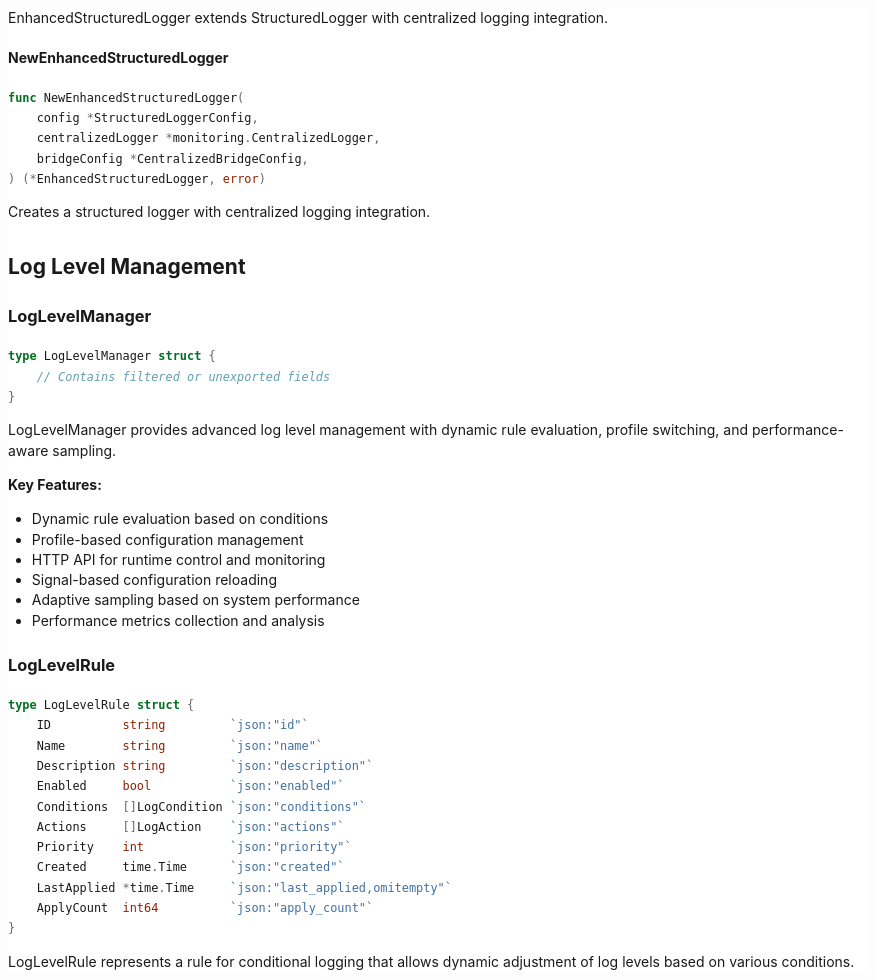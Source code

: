 EnhancedStructuredLogger extends StructuredLogger with centralized logging integration.

#### NewEnhancedStructuredLogger

```go
func NewEnhancedStructuredLogger(
    config *StructuredLoggerConfig,
    centralizedLogger *monitoring.CentralizedLogger,
    bridgeConfig *CentralizedBridgeConfig,
) (*EnhancedStructuredLogger, error)
```

Creates a structured logger with centralized logging integration.

## Log Level Management

### LogLevelManager

```go
type LogLevelManager struct {
    // Contains filtered or unexported fields
}
```

LogLevelManager provides advanced log level management with dynamic rule evaluation, profile switching, and performance-aware sampling.

**Key Features:**
- Dynamic rule evaluation based on conditions
- Profile-based configuration management
- HTTP API for runtime control and monitoring
- Signal-based configuration reloading
- Adaptive sampling based on system performance
- Performance metrics collection and analysis

### LogLevelRule

```go
type LogLevelRule struct {
    ID          string         `json:"id"`
    Name        string         `json:"name"`
    Description string         `json:"description"`
    Enabled     bool           `json:"enabled"`
    Conditions  []LogCondition `json:"conditions"`
    Actions     []LogAction    `json:"actions"`
    Priority    int            `json:"priority"`
    Created     time.Time      `json:"created"`
    LastApplied *time.Time     `json:"last_applied,omitempty"`
    ApplyCount  int64          `json:"apply_count"`
}
```

LogLevelRule represents a rule for conditional logging that allows dynamic adjustment of log levels based on various conditions.
